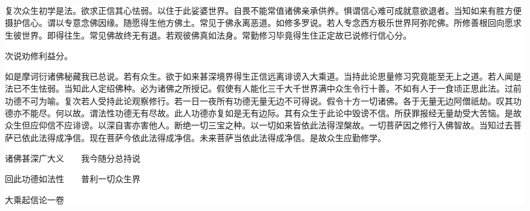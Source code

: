 复次众生初学是法。欲求正信其心怯弱。以住于此娑婆世界。自畏不能常值诸佛亲承供养。惧谓信心难可成就意欲退者。当知如来有胜方便摄护信心。谓以专意念佛因缘。随愿得生他方佛土。常见于佛永离恶道。如修多罗说。若人专念西方极乐世界阿弥陀佛。所修善根回向愿求生彼世界。即得往生。常见佛故终无有退。若观彼佛真如法身。常勤修习毕竟得生住正定故已说修行信心分。  

次说劝修利益分。  

如是摩诃衍诸佛秘藏我已总说。若有众生。欲于如来甚深境界得生正信远离诽谤入大乘道。当持此论思量修习究竟能至无上之道。若人闻是法已不生怯弱。当知此人定绍佛种。必为诸佛之所授记。假使有人能化三千大千世界满中众生令行十善。不如有人于一食顷正思此法。过前功德不可为喻。复次若人受持此论观察修行。若一日一夜所有功德无量无边不可得说。假令十方一切诸佛。各于无量无边阿僧祇劫。叹其功德亦不能尽。何以故。谓法性功德无有尽故。此人功德亦复如是无有边际。其有众生于此论中毁谤不信。所获罪报经无量劫受大苦恼。是故众生但应仰信不应诽谤。以深自害亦害他人。断绝一切三宝之种。以一切如来皆依此法得涅槃故。一切菩萨因之修行入佛智故。当知过去菩萨已依此法得成净信。现在菩萨今依此法得成净信。未来菩萨当依此法得成净信。是故众生应勤修学。  

诸佛甚深广大义　　我今随分总持说  

回此功德如法性　　普利一切众生界  

大乘起信论一卷  
